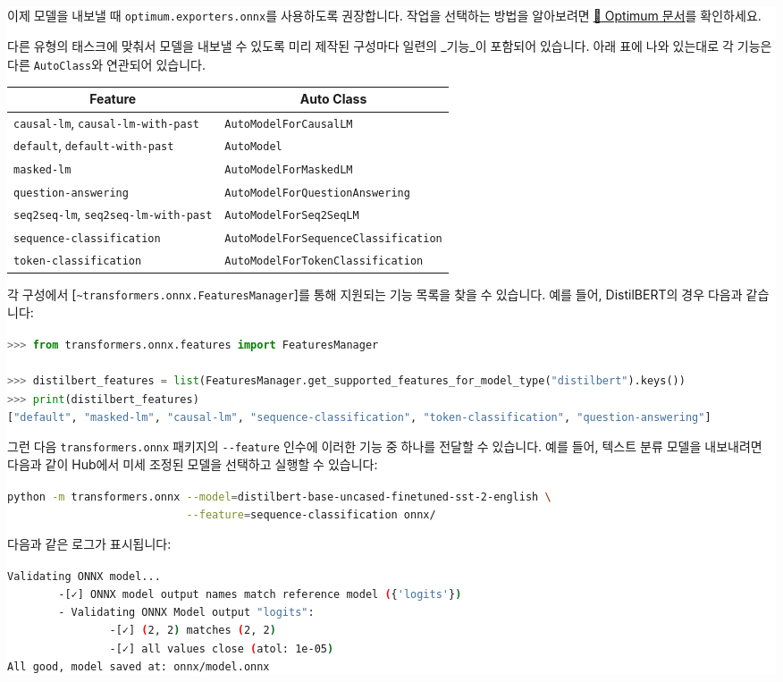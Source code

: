 <Tip>

이제 모델을 내보낼 때 `optimum.exporters.onnx`를 사용하도록 권장합니다. 작업을 선택하는 방법을 알아보려면 [🤗 Optimum 문서](https://huggingface.co/docs/optimum/main/en/exporters/onnx/usage_guides/export_a_model#selecting-a-task)를 확인하세요.

</Tip>

다른 유형의 태스크에 맞춰서 모델을 내보낼 수 있도록 미리 제작된 구성마다 일련의 _기능_이 포함되어 있습니다. 아래 표에 나와 있는대로 각 기능은 다른 `AutoClass`와 연관되어 있습니다.

| Feature                              | Auto Class                           |
| ------------------------------------ | ------------------------------------ |
| `causal-lm`, `causal-lm-with-past`   | `AutoModelForCausalLM`               |
| `default`, `default-with-past`       | `AutoModel`                          |
| `masked-lm`                          | `AutoModelForMaskedLM`               |
| `question-answering`                 | `AutoModelForQuestionAnswering`      |
| `seq2seq-lm`, `seq2seq-lm-with-past` | `AutoModelForSeq2SeqLM`              |
| `sequence-classification`            | `AutoModelForSequenceClassification` |
| `token-classification`               | `AutoModelForTokenClassification`    |

각 구성에서 [`~transformers.onnx.FeaturesManager`]를 통해 지원되는 기능 목록을 찾을 수 있습니다. 예를 들어, DistilBERT의 경우 다음과 같습니다:

```python
>>> from transformers.onnx.features import FeaturesManager

>>> distilbert_features = list(FeaturesManager.get_supported_features_for_model_type("distilbert").keys())
>>> print(distilbert_features)
["default", "masked-lm", "causal-lm", "sequence-classification", "token-classification", "question-answering"]
```

그런 다음 `transformers.onnx` 패키지의 `--feature` 인수에 이러한 기능 중 하나를 전달할 수 있습니다. 예를 들어, 텍스트 분류 모델을 내보내려면 다음과 같이 Hub에서 미세 조정된 모델을 선택하고 실행할 수 있습니다:

```bash
python -m transformers.onnx --model=distilbert-base-uncased-finetuned-sst-2-english \
                            --feature=sequence-classification onnx/
```

다음과 같은 로그가 표시됩니다:

```bash
Validating ONNX model...
        -[✓] ONNX model output names match reference model ({'logits'})
        - Validating ONNX Model output "logits":
                -[✓] (2, 2) matches (2, 2)
                -[✓] all values close (atol: 1e-05)
All good, model saved at: onnx/model.onnx
```
